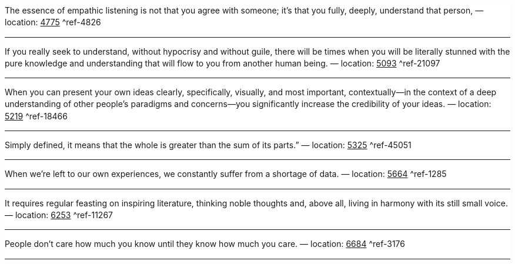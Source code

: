 The essence of empathic listening is not that you agree with someone; it’s that you fully, deeply, understand that person, — location: [4775](kindle://book?action=open&asin=B01069X4H0&location=4775) ^ref-4826

---
If you really seek to understand, without hypocrisy and without guile, there will be times when you will be literally stunned with the pure knowledge and understanding that will flow to you from another human being. — location: [5093](kindle://book?action=open&asin=B01069X4H0&location=5093) ^ref-21097

---
When you can present your own ideas clearly, specifically, visually, and most important, contextually—in the context of a deep understanding of other people’s paradigms and concerns—you significantly increase the credibility of your ideas. — location: [5219](kindle://book?action=open&asin=B01069X4H0&location=5219) ^ref-18466

---
Simply defined, it means that the whole is greater than the sum of its parts.” — location: [5325](kindle://book?action=open&asin=B01069X4H0&location=5325) ^ref-45051

---
When we’re left to our own experiences, we constantly suffer from a shortage of data. — location: [5664](kindle://book?action=open&asin=B01069X4H0&location=5664) ^ref-1285

---
It requires regular feasting on inspiring literature, thinking noble thoughts and, above all, living in harmony with its still small voice. — location: [6253](kindle://book?action=open&asin=B01069X4H0&location=6253) ^ref-11267

---
People don’t care how much you know until they know how much you care. — location: [6684](kindle://book?action=open&asin=B01069X4H0&location=6684) ^ref-3176

---
